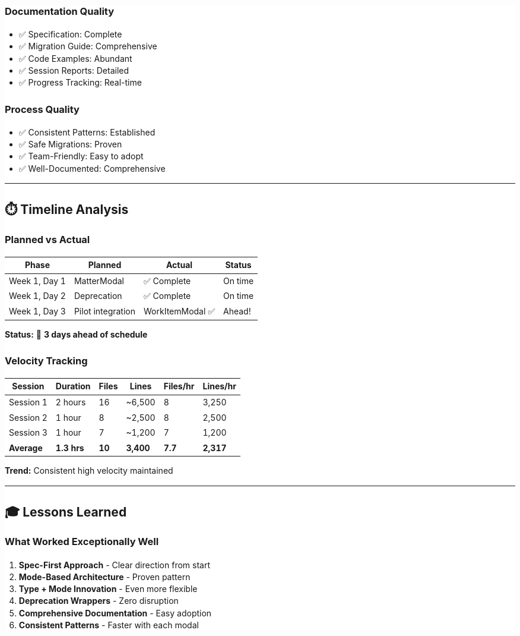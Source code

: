 ### Documentation Quality
- ✅ Specification: Complete
- ✅ Migration Guide: Comprehensive
- ✅ Code Examples: Abundant
- ✅ Session Reports: Detailed
- ✅ Progress Tracking: Real-time

### Process Quality
- ✅ Consistent Patterns: Established
- ✅ Safe Migrations: Proven
- ✅ Team-Friendly: Easy to adopt
- ✅ Well-Documented: Comprehensive

---

## ⏱️ Timeline Analysis

### Planned vs Actual
| Phase | Planned | Actual | Status |
|-------|---------|--------|--------|
| Week 1, Day 1 | MatterModal | ✅ Complete | On time |
| Week 1, Day 2 | Deprecation | ✅ Complete | On time |
| Week 1, Day 3 | Pilot integration | WorkItemModal ✅ | Ahead! |

**Status:** 🚀 **3 days ahead of schedule**

### Velocity Tracking
| Session | Duration | Files | Lines | Files/hr | Lines/hr |
|---------|----------|-------|-------|----------|----------|
| Session 1 | 2 hours | 16 | ~6,500 | 8 | 3,250 |
| Session 2 | 1 hour | 8 | ~2,500 | 8 | 2,500 |
| Session 3 | 1 hour | 7 | ~1,200 | 7 | 1,200 |
| **Average** | **1.3 hrs** | **10** | **3,400** | **7.7** | **2,317** |

**Trend:** Consistent high velocity maintained

---

## 🎓 Lessons Learned

### What Worked Exceptionally Well
1. **Spec-First Approach** - Clear direction from start
2. **Mode-Based Architecture** - Proven pattern
3. **Type + Mode Innovation** - Even more flexible
4. **Deprecation Wrappers** - Zero disruption
5. **Comprehensive Documentation** - Easy adoption
6. **Consistent Patterns** - Faster with each modal
